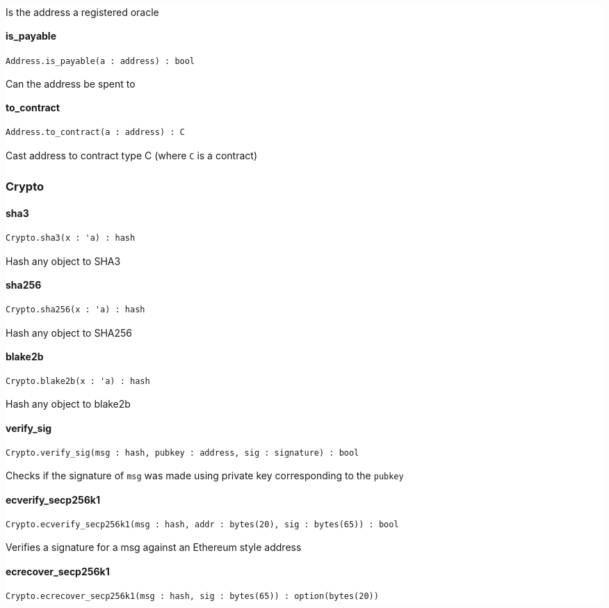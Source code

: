 Is the address a registered oracle

**is\_payable**

```
Address.is_payable(a : address) : bool
```

Can the address be spent to

**to\_contract**

```
Address.to_contract(a : address) : C
```

Cast address to contract type C (where `C` is a contract)

### Crypto

**sha3**

```
Crypto.sha3(x : 'a) : hash
```

Hash any object to SHA3

**sha256**

```
Crypto.sha256(x : 'a) : hash
```

Hash any object to SHA256

**blake2b**

```
Crypto.blake2b(x : 'a) : hash
```

Hash any object to blake2b

**verify\_sig**

```
Crypto.verify_sig(msg : hash, pubkey : address, sig : signature) : bool
```

Checks if the signature of `msg` was made using private key corresponding to the `pubkey`

**ecverify\_secp256k1**

```
Crypto.ecverify_secp256k1(msg : hash, addr : bytes(20), sig : bytes(65)) : bool
```

Verifies a signature for a msg against an Ethereum style address

**ecrecover\_secp256k1**

```
Crypto.ecrecover_secp256k1(msg : hash, sig : bytes(65)) : option(bytes(20))
```
